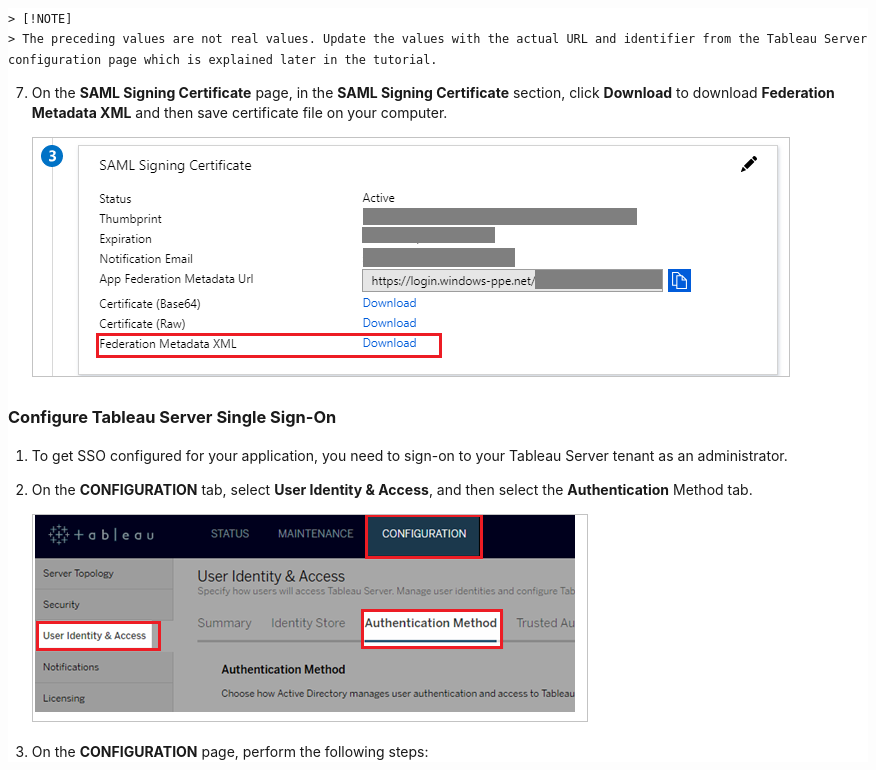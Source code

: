 	> [!NOTE] 
	> The preceding values are not real values. Update the values with the actual URL and identifier from the Tableau Server configuration page which is explained later in the tutorial.

7. On the **SAML Signing Certificate** page, in the **SAML Signing Certificate** section, click **Download** to download **Federation Metadata XML** and then save certificate file on your computer.

	![The Certificate download link](./media/tableauserver-tutorial/tutorial-tableauserver-certificate.png)

### Configure Tableau Server Single Sign-On 

1. To get SSO configured for your application, you need to sign-on to your Tableau Server tenant as an administrator.

2. On the **CONFIGURATION** tab, select **User Identity & Access**, and then select the **Authentication** Method tab.

	![Configure Single Sign-On](./media/tableauserver-tutorial/tutorial-tableauserver-auth.png)

3. On the **CONFIGURATION** page, perform the following steps:


[1]: common/tutorial-general-01.png
[2]: common/tutorial-general-02.png
[3]: common/tutorial-general-03.png
[4]: common/tutorial-general-04.png
[100]: common/tutorial-general-100.png
[201]: common/tutorial-general-201.png
[202]: common/tutorial-general-202.png
[203]: common/tutorial-general-203.png